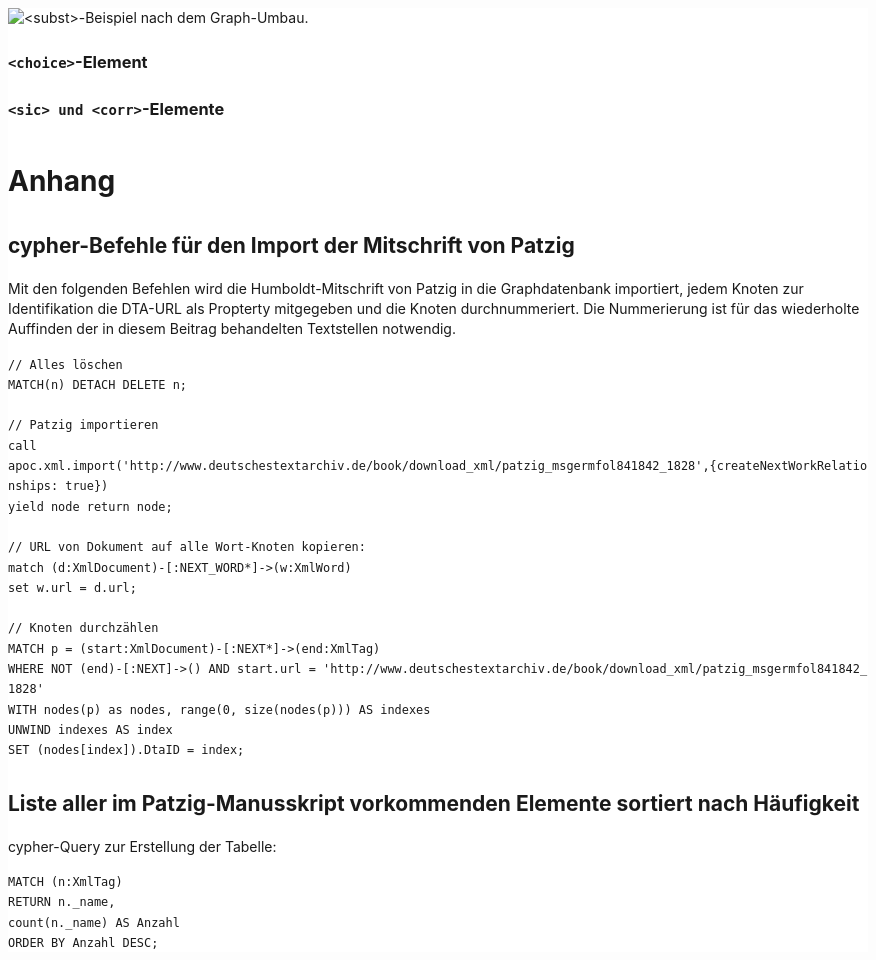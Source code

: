 ![\<subst>-Beispiel nach dem Graph-Umbau. ](/Graphentechnologien/Bilder/TEI2Graph/subst-add-del-bearbeitet.png)


### `<choice>`-Element

### `<sic> und <corr>`-Elemente

# Anhang


## cypher-Befehle für den Import der Mitschrift von Patzig

Mit den folgenden Befehlen wird die Humboldt-Mitschrift von Patzig in die Graphdatenbank importiert, jedem Knoten zur Identifikation die DTA-URL als Propterty mitgegeben und die Knoten durchnummeriert. Die Nummerierung ist für das wiederholte Auffinden der in diesem Beitrag behandelten Textstellen notwendig.

~~~Cypher
// Alles löschen
MATCH(n) DETACH DELETE n;

// Patzig importieren
call
apoc.xml.import('http://www.deutschestextarchiv.de/book/download_xml/patzig_msgermfol841842_1828',{createNextWorkRelationships: true})
yield node return node;

// URL von Dokument auf alle Wort-Knoten kopieren:
match (d:XmlDocument)-[:NEXT_WORD*]->(w:XmlWord)
set w.url = d.url;

// Knoten durchzählen
MATCH p = (start:XmlDocument)-[:NEXT*]->(end:XmlTag)
WHERE NOT (end)-[:NEXT]->() AND start.url = 'http://www.deutschestextarchiv.de/book/download_xml/patzig_msgermfol841842_1828'
WITH nodes(p) as nodes, range(0, size(nodes(p))) AS indexes
UNWIND indexes AS index
SET (nodes[index]).DtaID = index;
~~~


## Liste aller im Patzig-Manusskript vorkommenden Elemente sortiert nach Häufigkeit

cypher-Query zur Erstellung der Tabelle:

~~~cypher
MATCH (n:XmlTag)
RETURN n._name,
count(n._name) AS Anzahl
ORDER BY Anzahl DESC;
~~~


[^b20c]: Vgl. www.neo4j.com (abgerufen am 7.8.2017).
[^dff9]: Die Graphdatenbank orientdb (http://orientdb.com/) bietet ein für Historiker sehr interessantes Feature, da sie als Datentyp für die Propertys von Knoten auch Datumsangaben im ISO-Format zulässt. Vgl. https://orientdb.com/docs/2.2/Managing-Dates.html (abgerufen am 7.8.2017).
[^ed8a]: Der generische XML-Import wird momentan von Stefan Armbruster entwickelt (https://github.com/sarmbruster/ abgerufen am 23.11.2017). Es ist geplant, den Importer in die apoc-Bibliothek zu integrieren. (https://github.com/neo4j-contrib/neo4j-apoc-procedures abgerufen am 23.11.2017).
[^4da1]: In TEI-XML gibt es zwei verschiedene Arten von Elementen. Die eine Klasse dient der Klassifizierung von Text, die zweite Art bringt Varianten und zusätzlichen Text mit!!! Literaturhinweis ergänzen, Hans-Werner Bartz fragen.
[^32a2]: Vgl. @DekkerHaentjensItmorejust2017.
[^b141]: @SchmidtInteroperableDigitalScholarly2014, 4.1 Annotations.
[^3af6]: URL des Beispieltextes: http://www.deutschestextarchiv.de/book/view/patzig_msgermfol841842_1828/?hl=Himalaja&p=39 abgerufen am 02.01.2018.
[^8317]: Vgl. die Dokumentation des DTA-Basisformats unter http://www.deutschestextarchiv.de/doku/basisformat/seitenFacsNr.html abgerufen am 25.11.2017.
[^3fd9]: Die Beispielseite findet sich unter http://www.deutschestextarchiv.de/book/view/patzig_msgermfol841842_1828/?p=5 abgerufen am 25.11.2017.
[^28e2]: Vgl. zuletzt @DekkerHaentjensItmorejust2017.
[^bb95]: @HuitfeldtMarkupTechnologyTextual2014, S. 161 sieht digitale Dokumente prinzipiell als lineare Sequenz von Zeichen
[^736a]: In FuD (http://fud.uni-trier.de/) werden Texte in Standoff-Markup auf Buchstabenebene ausgezeichnet, während beim DTA-Basisformat der Fokus auf der wortbasierten Auszeichung liegt (vgl. http://www.deutschestextarchiv.de/doku/basisformat/eeAllg.html).
[^4fcf]: Zur einfacheren Lesbarkeit wurden im Wort *Kenntniß* die Sonderzeichen normalisiert.
[^f777]: Die Darstellung der Wortkette ist zwischen den Wortknoten *der* und *einem* zu Gunsten der Übersichtlichkeit gekürzt.
[^0f28]: Die Anzahl der `<p>`-Elemente im Graph erhält man mit der Abfrage MATCH (n:XmlTag {_name:'p'}) RETURN count(n);
[^8a2a]: Für die Vereinheitlichung des Druckbildes mussten an einigen Stellen Zeilenumbrüche in die Codebeispiele eingefügt werden, die deren direkte Ausführung behindern.
[^a974]: Vgl. hierzu http://deutschestextarchiv.de/doku/basisformat/msAddDel.html.
[^cb71]: Vgl. hierzu http://deutschestextarchiv.de/doku/basisformat/msAddDel.html.
[^148e]: Vgl. http://www.deutschestextarchiv.de/book/view/patzig_msgermfol841842_1828/?hl=zum&p=32.